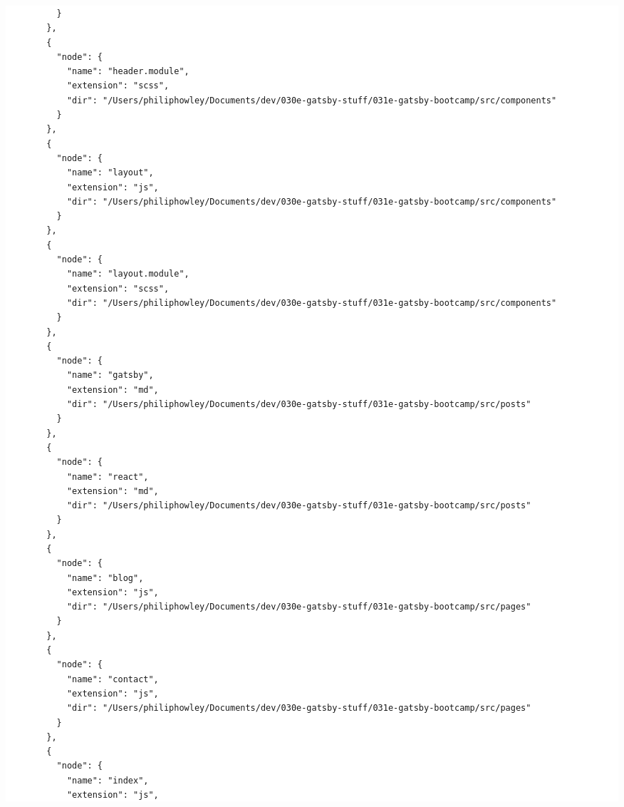 ```
          }
        },
        {
          "node": {
            "name": "header.module",
            "extension": "scss",
            "dir": "/Users/philiphowley/Documents/dev/030e-gatsby-stuff/031e-gatsby-bootcamp/src/components"
          }
        },
        {
          "node": {
            "name": "layout",
            "extension": "js",
            "dir": "/Users/philiphowley/Documents/dev/030e-gatsby-stuff/031e-gatsby-bootcamp/src/components"
          }
        },
        {
          "node": {
            "name": "layout.module",
            "extension": "scss",
            "dir": "/Users/philiphowley/Documents/dev/030e-gatsby-stuff/031e-gatsby-bootcamp/src/components"
          }
        },
        {
          "node": {
            "name": "gatsby",
            "extension": "md",
            "dir": "/Users/philiphowley/Documents/dev/030e-gatsby-stuff/031e-gatsby-bootcamp/src/posts"
          }
        },
        {
          "node": {
            "name": "react",
            "extension": "md",
            "dir": "/Users/philiphowley/Documents/dev/030e-gatsby-stuff/031e-gatsby-bootcamp/src/posts"
          }
        },
        {
          "node": {
            "name": "blog",
            "extension": "js",
            "dir": "/Users/philiphowley/Documents/dev/030e-gatsby-stuff/031e-gatsby-bootcamp/src/pages"
          }
        },
        {
          "node": {
            "name": "contact",
            "extension": "js",
            "dir": "/Users/philiphowley/Documents/dev/030e-gatsby-stuff/031e-gatsby-bootcamp/src/pages"
          }
        },
        {
          "node": {
            "name": "index",
            "extension": "js",
```